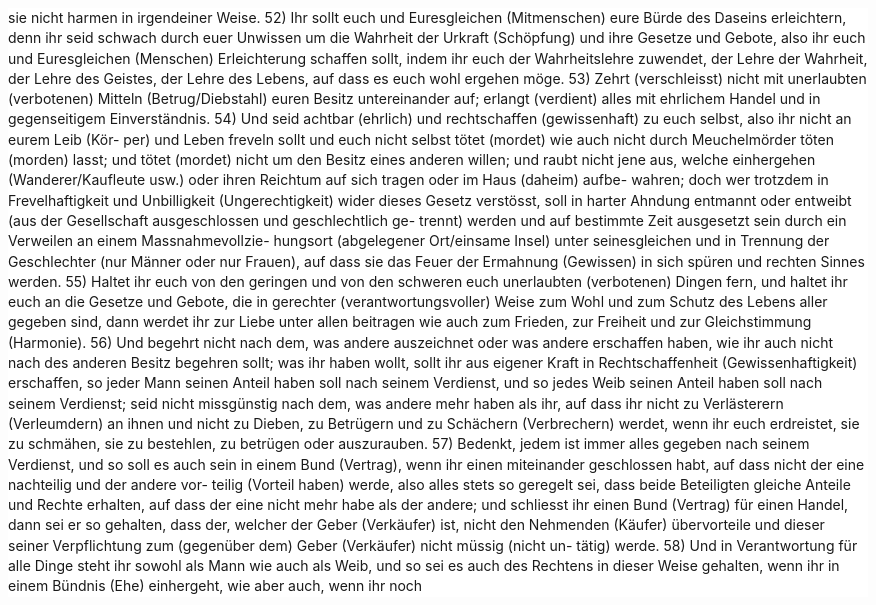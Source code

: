  sie nicht harmen in irgendeiner Weise.
52) Ihr sollt euch und Euresgleichen (Mitmenschen) eure Bürde des Daseins erleichtern, denn ihr seid schwach
 durch euer Unwissen um die Wahrheit der Urkraft (Schöpfung) und ihre Gesetze und Gebote, also ihr euch
 und Euresgleichen (Menschen) Erleichterung schaffen sollt, indem ihr euch der Wahrheitslehre zuwendet, der
 Lehre der Wahrheit, der Lehre des Geistes, der Lehre des Lebens, auf dass es euch wohl ergehen möge.
53) Zehrt (verschleisst) nicht mit unerlaubten (verbotenen) Mitteln (Betrug/Diebstahl) euren Besitz untereinander
 auf; erlangt (verdient) alles mit ehrlichem Handel und in gegenseitigem Einverständnis.
54) Und seid achtbar (ehrlich) und rechtschaffen (gewissenhaft) zu euch selbst, also ihr nicht an eurem Leib (Kör- per) und Leben freveln sollt und euch nicht selbst tötet (mordet) wie auch nicht durch Meuchelmörder töten
(morden) lasst; und tötet (mordet) nicht um den Besitz eines anderen willen; und raubt nicht jene aus, welche
einhergehen (Wanderer/Kaufleute usw.) oder ihren Reichtum auf sich tragen oder im Haus (daheim) aufbe-
wahren; doch wer trotzdem in Frevelhaftigkeit und Unbilligkeit (Ungerechtigkeit) wider dieses Gesetz verstösst,
soll in harter Ahndung entmannt oder entweibt (aus der Gesellschaft ausgeschlossen und geschlechtlich ge-
trennt) werden und auf bestimmte Zeit ausgesetzt sein durch ein Verweilen an einem Massnahmevollzie-
hungsort (abgelegener Ort/einsame Insel) unter seinesgleichen und in Trennung der Geschlechter (nur Männer
oder nur Frauen), auf dass sie das Feuer der Ermahnung (Gewissen) in sich spüren und rechten Sinnes werden.
55) Haltet ihr euch von den geringen und von den schweren euch unerlaubten (verbotenen) Dingen fern, und
 haltet ihr euch an die Gesetze und Gebote, die in gerechter (verantwortungsvoller) Weise zum Wohl und zum
 Schutz des Lebens aller gegeben sind, dann werdet ihr zur Liebe unter allen beitragen wie auch zum Frieden,
 zur Freiheit und zur Gleichstimmung (Harmonie).
56) Und begehrt nicht nach dem, was andere auszeichnet oder was andere erschaffen haben, wie ihr auch nicht
 nach des anderen Besitz begehren sollt; was ihr haben wollt, sollt ihr aus eigener Kraft in Rechtschaffenheit
 (Gewissenhaftigkeit) erschaffen, so jeder Mann seinen Anteil haben soll nach seinem Verdienst, und so jedes
 Weib seinen Anteil haben soll nach seinem Verdienst; seid nicht missgünstig nach dem, was andere mehr
 haben als ihr, auf dass ihr nicht zu Verlästerern (Verleumdern) an ihnen und nicht zu Dieben, zu Betrügern und
 zu Schächern (Verbrechern) werdet, wenn ihr euch erdreistet, sie zu schmähen, sie zu bestehlen, zu betrügen
 oder auszurauben.
57) Bedenkt, jedem ist immer alles gegeben nach seinem Verdienst, und so soll es auch sein in einem Bund (Vertrag), wenn ihr einen miteinander geschlossen habt, auf dass nicht der eine nachteilig und der andere vor-
teilig (Vorteil haben) werde, also alles stets so geregelt sei, dass beide Beteiligten gleiche Anteile und Rechte
erhalten, auf dass der eine nicht mehr habe als der andere; und schliesst ihr einen Bund (Vertrag) für einen
Handel, dann sei er so gehalten, dass der, welcher der Geber (Verkäufer) ist, nicht den Nehmenden (Käufer) übervorteile und dieser seiner Verpflichtung zum (gegenüber dem) Geber (Verkäufer) nicht müssig (nicht un- tätig) werde.
58) Und in Verantwortung für alle Dinge steht ihr sowohl als Mann wie auch als Weib, und so sei es auch des
 Rechtens in dieser Weise gehalten, wenn ihr in einem Bündnis (Ehe) einhergeht, wie aber auch, wenn ihr noch